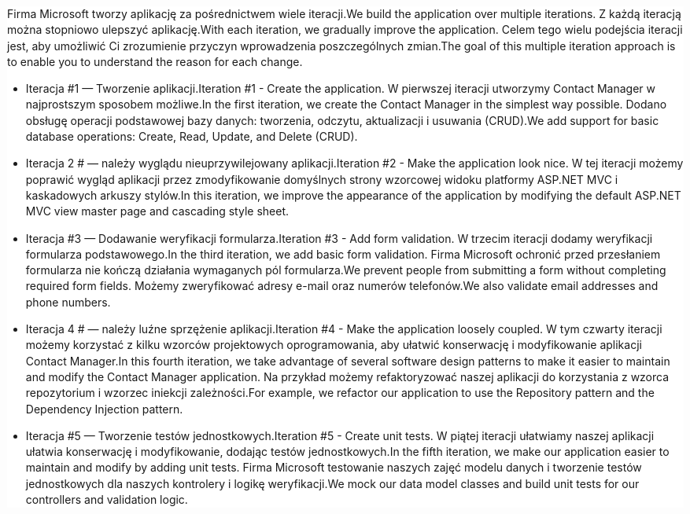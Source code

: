 <span data-ttu-id="cc7bd-112">Firma Microsoft tworzy aplikację za pośrednictwem wiele iteracji.</span><span class="sxs-lookup"><span data-stu-id="cc7bd-112">We build the application over multiple iterations.</span></span> <span data-ttu-id="cc7bd-113">Z każdą iteracją można stopniowo ulepszyć aplikację.</span><span class="sxs-lookup"><span data-stu-id="cc7bd-113">With each iteration, we gradually improve the application.</span></span> <span data-ttu-id="cc7bd-114">Celem tego wielu podejścia iteracji jest, aby umożliwić Ci zrozumienie przyczyn wprowadzenia poszczególnych zmian.</span><span class="sxs-lookup"><span data-stu-id="cc7bd-114">The goal of this multiple iteration approach is to enable you to understand the reason for each change.</span></span>

- <span data-ttu-id="cc7bd-115">Iteracja #1 — Tworzenie aplikacji.</span><span class="sxs-lookup"><span data-stu-id="cc7bd-115">Iteration #1 - Create the application.</span></span> <span data-ttu-id="cc7bd-116">W pierwszej iteracji utworzymy Contact Manager w najprostszym sposobem możliwe.</span><span class="sxs-lookup"><span data-stu-id="cc7bd-116">In the first iteration, we create the Contact Manager in the simplest way possible.</span></span> <span data-ttu-id="cc7bd-117">Dodano obsługę operacji podstawowej bazy danych: tworzenia, odczytu, aktualizacji i usuwania (CRUD).</span><span class="sxs-lookup"><span data-stu-id="cc7bd-117">We add support for basic database operations: Create, Read, Update, and Delete (CRUD).</span></span>

- <span data-ttu-id="cc7bd-118">Iteracja 2 # — należy wyglądu nieuprzywilejowany aplikacji.</span><span class="sxs-lookup"><span data-stu-id="cc7bd-118">Iteration #2 - Make the application look nice.</span></span> <span data-ttu-id="cc7bd-119">W tej iteracji możemy poprawić wygląd aplikacji przez zmodyfikowanie domyślnych strony wzorcowej widoku platformy ASP.NET MVC i kaskadowych arkuszy stylów.</span><span class="sxs-lookup"><span data-stu-id="cc7bd-119">In this iteration, we improve the appearance of the application by modifying the default ASP.NET MVC view master page and cascading style sheet.</span></span>

- <span data-ttu-id="cc7bd-120">Iteracja #3 — Dodawanie weryfikacji formularza.</span><span class="sxs-lookup"><span data-stu-id="cc7bd-120">Iteration #3 - Add form validation.</span></span> <span data-ttu-id="cc7bd-121">W trzecim iteracji dodamy weryfikacji formularza podstawowego.</span><span class="sxs-lookup"><span data-stu-id="cc7bd-121">In the third iteration, we add basic form validation.</span></span> <span data-ttu-id="cc7bd-122">Firma Microsoft ochronić przed przesłaniem formularza nie kończą działania wymaganych pól formularza.</span><span class="sxs-lookup"><span data-stu-id="cc7bd-122">We prevent people from submitting a form without completing required form fields.</span></span> <span data-ttu-id="cc7bd-123">Możemy zweryfikować adresy e-mail oraz numerów telefonów.</span><span class="sxs-lookup"><span data-stu-id="cc7bd-123">We also validate email addresses and phone numbers.</span></span>

- <span data-ttu-id="cc7bd-124">Iteracja 4 # — należy luźne sprzężenie aplikacji.</span><span class="sxs-lookup"><span data-stu-id="cc7bd-124">Iteration #4 - Make the application loosely coupled.</span></span> <span data-ttu-id="cc7bd-125">W tym czwarty iteracji możemy korzystać z kilku wzorców projektowych oprogramowania, aby ułatwić konserwację i modyfikowanie aplikacji Contact Manager.</span><span class="sxs-lookup"><span data-stu-id="cc7bd-125">In this fourth iteration, we take advantage of several software design patterns to make it easier to maintain and modify the Contact Manager application.</span></span> <span data-ttu-id="cc7bd-126">Na przykład możemy refaktoryzować naszej aplikacji do korzystania z wzorca repozytorium i wzorzec iniekcji zależności.</span><span class="sxs-lookup"><span data-stu-id="cc7bd-126">For example, we refactor our application to use the Repository pattern and the Dependency Injection pattern.</span></span>

- <span data-ttu-id="cc7bd-127">Iteracja #5 — Tworzenie testów jednostkowych.</span><span class="sxs-lookup"><span data-stu-id="cc7bd-127">Iteration #5 - Create unit tests.</span></span> <span data-ttu-id="cc7bd-128">W piątej iteracji ułatwiamy naszej aplikacji ułatwia konserwację i modyfikowanie, dodając testów jednostkowych.</span><span class="sxs-lookup"><span data-stu-id="cc7bd-128">In the fifth iteration, we make our application easier to maintain and modify by adding unit tests.</span></span> <span data-ttu-id="cc7bd-129">Firma Microsoft testowanie naszych zajęć modelu danych i tworzenie testów jednostkowych dla naszych kontrolery i logikę weryfikacji.</span><span class="sxs-lookup"><span data-stu-id="cc7bd-129">We mock our data model classes and build unit tests for our controllers and validation logic.</span></span>
